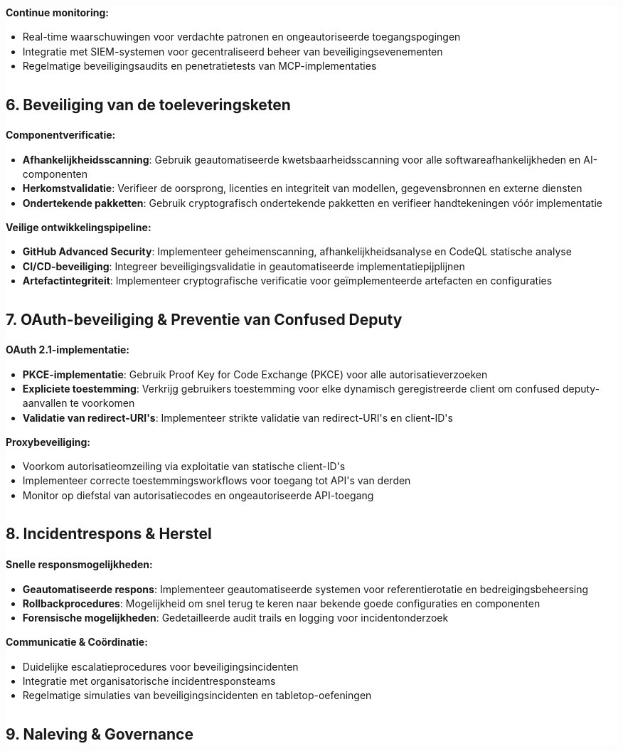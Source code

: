 **Continue monitoring:**
   - Real-time waarschuwingen voor verdachte patronen en ongeautoriseerde toegangspogingen  
   - Integratie met SIEM-systemen voor gecentraliseerd beheer van beveiligingsevenementen  
   - Regelmatige beveiligingsaudits en penetratietests van MCP-implementaties  

## 6. **Beveiliging van de toeleveringsketen**

**Componentverificatie:**
   - **Afhankelijkheidsscanning**: Gebruik geautomatiseerde kwetsbaarheidsscanning voor alle softwareafhankelijkheden en AI-componenten  
   - **Herkomstvalidatie**: Verifieer de oorsprong, licenties en integriteit van modellen, gegevensbronnen en externe diensten  
   - **Ondertekende pakketten**: Gebruik cryptografisch ondertekende pakketten en verifieer handtekeningen vóór implementatie  

**Veilige ontwikkelingspipeline:**
   - **GitHub Advanced Security**: Implementeer geheimenscanning, afhankelijkheidsanalyse en CodeQL statische analyse  
   - **CI/CD-beveiliging**: Integreer beveiligingsvalidatie in geautomatiseerde implementatiepijplijnen  
   - **Artefactintegriteit**: Implementeer cryptografische verificatie voor geïmplementeerde artefacten en configuraties  

## 7. **OAuth-beveiliging & Preventie van Confused Deputy**

**OAuth 2.1-implementatie:**
   - **PKCE-implementatie**: Gebruik Proof Key for Code Exchange (PKCE) voor alle autorisatieverzoeken  
   - **Expliciete toestemming**: Verkrijg gebruikers toestemming voor elke dynamisch geregistreerde client om confused deputy-aanvallen te voorkomen  
   - **Validatie van redirect-URI's**: Implementeer strikte validatie van redirect-URI's en client-ID's  

**Proxybeveiliging:**
   - Voorkom autorisatieomzeiling via exploitatie van statische client-ID's  
   - Implementeer correcte toestemmingsworkflows voor toegang tot API's van derden  
   - Monitor op diefstal van autorisatiecodes en ongeautoriseerde API-toegang  

## 8. **Incidentrespons & Herstel**

**Snelle responsmogelijkheden:**
   - **Geautomatiseerde respons**: Implementeer geautomatiseerde systemen voor referentierotatie en bedreigingsbeheersing  
   - **Rollbackprocedures**: Mogelijkheid om snel terug te keren naar bekende goede configuraties en componenten  
   - **Forensische mogelijkheden**: Gedetailleerde audit trails en logging voor incidentonderzoek  

**Communicatie & Coördinatie:**
   - Duidelijke escalatieprocedures voor beveiligingsincidenten  
   - Integratie met organisatorische incidentresponsteams  
   - Regelmatige simulaties van beveiligingsincidenten en tabletop-oefeningen  

## 9. **Naleving & Governance**
